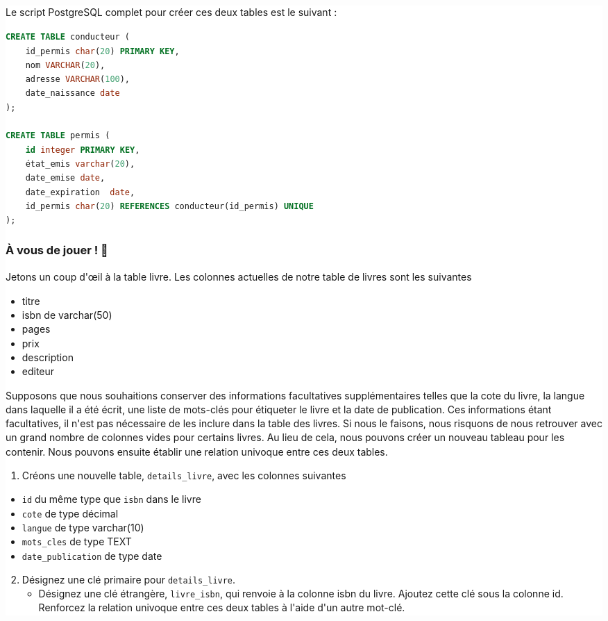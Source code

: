 
Le script PostgreSQL complet pour créer ces deux tables est le suivant :


```sql
CREATE TABLE conducteur (
    id_permis char(20) PRIMARY KEY,
    nom VARCHAR(20),
    adresse VARCHAR(100),
    date_naissance date
);      
 
CREATE TABLE permis (
    id integer PRIMARY KEY,
    état_emis varchar(20),
    date_emise date,
    date_expiration  date,
    id_permis char(20) REFERENCES conducteur(id_permis) UNIQUE
); 
```

### À vous de jouer ! 🤠



Jetons un coup d'œil à la table  livre. Les colonnes actuelles de notre table de livres sont les suivantes

- titre
- isbn de varchar(50)
- pages
- prix
- description
- editeur

Supposons que nous souhaitions conserver des informations facultatives supplémentaires telles que la cote du livre, la langue dans laquelle il a été écrit, une liste de mots-clés pour étiqueter le livre et la date de publication. Ces informations étant facultatives, il n'est pas nécessaire de les inclure dans la table des livres. Si nous le faisons, nous risquons de nous retrouver avec un grand nombre de colonnes vides pour certains livres. Au lieu de cela, nous pouvons créer un nouveau tableau pour les contenir. Nous pouvons ensuite établir une relation univoque entre ces deux tables.



1. Créons une nouvelle table, `details_livre`, avec les colonnes suivantes

- `id` du même type que `isbn` dans le livre
- `cote` de type décimal
- `langue` de type varchar(10)
- `mots_cles` de type TEXT
- `date_publication` de type date


2. Désignez une clé primaire pour `details_livre`.
	- Désignez une clé étrangère, `livre_isbn`, qui renvoie à la colonne isbn du livre. Ajoutez cette clé sous la colonne id. Renforcez la relation univoque entre ces deux tables à l'aide d'un autre mot-clé.
